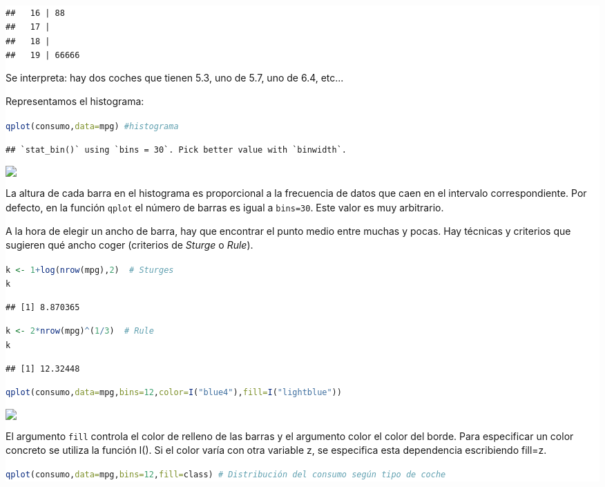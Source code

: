     ##   16 | 88
    ##   17 | 
    ##   18 | 
    ##   19 | 66666

Se interpreta: hay dos coches que tienen 5.3, uno de 5.7, uno de 6.4, etc...

Representamos el histograma:

``` r
qplot(consumo,data=mpg) #histograma 
```

    ## `stat_bin()` using `bins = 30`. Pick better value with `binwidth`.

<img src="1_Graficos_Basicos_files/figure-markdown_github/unnamed-chunk-7-1.png" style="display: block; margin: auto;" />

La altura de cada barra en el histograma es proporcional a la frecuencia de datos que caen en el intervalo correspondiente. Por defecto, en la función `qplot` el número de barras es igual a `bins=30`. Este valor es muy arbitrario.

A la hora de elegir un ancho de barra, hay que encontrar el punto medio entre muchas y pocas. Hay técnicas y criterios que sugieren qué ancho coger (criterios de *Sturge* o *Rule*).

``` r
k <- 1+log(nrow(mpg),2)  # Sturges
k
```

    ## [1] 8.870365

``` r
k <- 2*nrow(mpg)^(1/3)  # Rule
k
```

    ## [1] 12.32448

``` r
qplot(consumo,data=mpg,bins=12,color=I("blue4"),fill=I("lightblue"))
```

<img src="1_Graficos_Basicos_files/figure-markdown_github/unnamed-chunk-10-1.png" style="display: block; margin: auto;" />

El argumento `fill` controla el color de relleno de las barras y el argumento color el color del borde. Para especificar un color concreto se utiliza la función I(). Si el color varía con otra variable z, se especifica esta dependencia escribiendo fill=z.

``` r
qplot(consumo,data=mpg,bins=12,fill=class) # Distribución del consumo según tipo de coche
```
